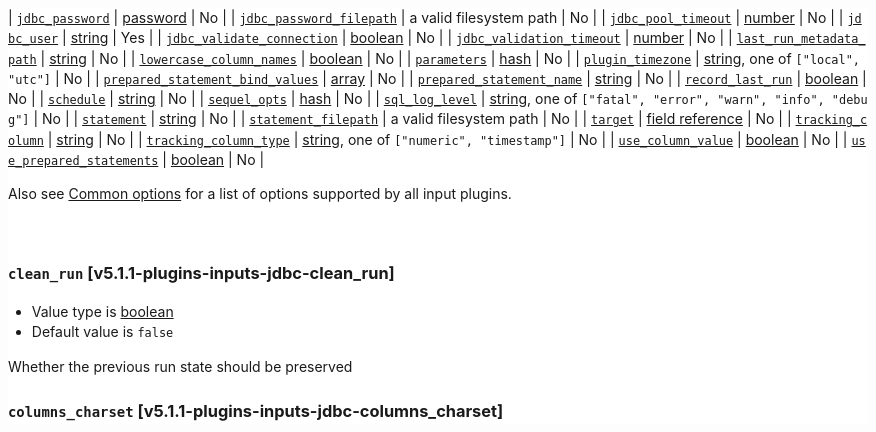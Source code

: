 | [`jdbc_password`](v5-1-1-plugins-inputs-jdbc.md#v5.1.1-plugins-inputs-jdbc-jdbc_password) | [password](logstash://reference/configuration-file-structure.md#password) | No |
| [`jdbc_password_filepath`](v5-1-1-plugins-inputs-jdbc.md#v5.1.1-plugins-inputs-jdbc-jdbc_password_filepath) | a valid filesystem path | No |
| [`jdbc_pool_timeout`](v5-1-1-plugins-inputs-jdbc.md#v5.1.1-plugins-inputs-jdbc-jdbc_pool_timeout) | [number](logstash://reference/configuration-file-structure.md#number) | No |
| [`jdbc_user`](v5-1-1-plugins-inputs-jdbc.md#v5.1.1-plugins-inputs-jdbc-jdbc_user) | [string](logstash://reference/configuration-file-structure.md#string) | Yes |
| [`jdbc_validate_connection`](v5-1-1-plugins-inputs-jdbc.md#v5.1.1-plugins-inputs-jdbc-jdbc_validate_connection) | [boolean](logstash://reference/configuration-file-structure.md#boolean) | No |
| [`jdbc_validation_timeout`](v5-1-1-plugins-inputs-jdbc.md#v5.1.1-plugins-inputs-jdbc-jdbc_validation_timeout) | [number](logstash://reference/configuration-file-structure.md#number) | No |
| [`last_run_metadata_path`](v5-1-1-plugins-inputs-jdbc.md#v5.1.1-plugins-inputs-jdbc-last_run_metadata_path) | [string](logstash://reference/configuration-file-structure.md#string) | No |
| [`lowercase_column_names`](v5-1-1-plugins-inputs-jdbc.md#v5.1.1-plugins-inputs-jdbc-lowercase_column_names) | [boolean](logstash://reference/configuration-file-structure.md#boolean) | No |
| [`parameters`](v5-1-1-plugins-inputs-jdbc.md#v5.1.1-plugins-inputs-jdbc-parameters) | [hash](logstash://reference/configuration-file-structure.md#hash) | No |
| [`plugin_timezone`](v5-1-1-plugins-inputs-jdbc.md#v5.1.1-plugins-inputs-jdbc-plugin_timezone) | [string](logstash://reference/configuration-file-structure.md#string), one of `["local", "utc"]` | No |
| [`prepared_statement_bind_values`](v5-1-1-plugins-inputs-jdbc.md#v5.1.1-plugins-inputs-jdbc-prepared_statement_bind_values) | [array](logstash://reference/configuration-file-structure.md#array) | No |
| [`prepared_statement_name`](v5-1-1-plugins-inputs-jdbc.md#v5.1.1-plugins-inputs-jdbc-prepared_statement_name) | [string](logstash://reference/configuration-file-structure.md#string) | No |
| [`record_last_run`](v5-1-1-plugins-inputs-jdbc.md#v5.1.1-plugins-inputs-jdbc-record_last_run) | [boolean](logstash://reference/configuration-file-structure.md#boolean) | No |
| [`schedule`](v5-1-1-plugins-inputs-jdbc.md#v5.1.1-plugins-inputs-jdbc-schedule) | [string](logstash://reference/configuration-file-structure.md#string) | No |
| [`sequel_opts`](v5-1-1-plugins-inputs-jdbc.md#v5.1.1-plugins-inputs-jdbc-sequel_opts) | [hash](logstash://reference/configuration-file-structure.md#hash) | No |
| [`sql_log_level`](v5-1-1-plugins-inputs-jdbc.md#v5.1.1-plugins-inputs-jdbc-sql_log_level) | [string](logstash://reference/configuration-file-structure.md#string), one of `["fatal", "error", "warn", "info", "debug"]` | No |
| [`statement`](v5-1-1-plugins-inputs-jdbc.md#v5.1.1-plugins-inputs-jdbc-statement) | [string](logstash://reference/configuration-file-structure.md#string) | No |
| [`statement_filepath`](v5-1-1-plugins-inputs-jdbc.md#v5.1.1-plugins-inputs-jdbc-statement_filepath) | a valid filesystem path | No |
| [`target`](v5-1-1-plugins-inputs-jdbc.md#v5.1.1-plugins-inputs-jdbc-target) | [field reference](https://www.elastic.co/guide/en/logstash/current/field-references-deepdive.html) | No |
| [`tracking_column`](v5-1-1-plugins-inputs-jdbc.md#v5.1.1-plugins-inputs-jdbc-tracking_column) | [string](logstash://reference/configuration-file-structure.md#string) | No |
| [`tracking_column_type`](v5-1-1-plugins-inputs-jdbc.md#v5.1.1-plugins-inputs-jdbc-tracking_column_type) | [string](logstash://reference/configuration-file-structure.md#string), one of `["numeric", "timestamp"]` | No |
| [`use_column_value`](v5-1-1-plugins-inputs-jdbc.md#v5.1.1-plugins-inputs-jdbc-use_column_value) | [boolean](logstash://reference/configuration-file-structure.md#boolean) | No |
| [`use_prepared_statements`](v5-1-1-plugins-inputs-jdbc.md#v5.1.1-plugins-inputs-jdbc-use_prepared_statements) | [boolean](logstash://reference/configuration-file-structure.md#boolean) | No |

Also see [Common options](v5-1-1-plugins-inputs-jdbc.md#v5.1.1-plugins-inputs-jdbc-common-options) for a list of options supported by all input plugins.

 

### `clean_run` [v5.1.1-plugins-inputs-jdbc-clean_run]

* Value type is [boolean](logstash://reference/configuration-file-structure.md#boolean)
* Default value is `false`

Whether the previous run state should be preserved


### `columns_charset` [v5.1.1-plugins-inputs-jdbc-columns_charset]
